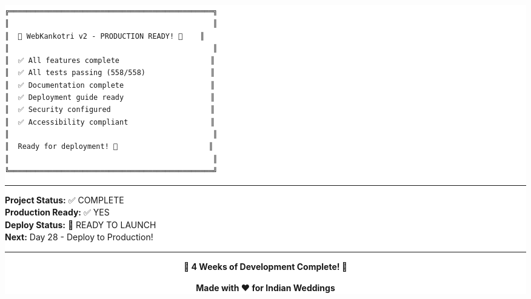 ```
╔═══════════════════════════════════════════════╗
║                                               ║
║  🎉 WebKankotri v2 - PRODUCTION READY! 🎉    ║
║                                               ║
║  ✅ All features complete                     ║
║  ✅ All tests passing (558/558)               ║
║  ✅ Documentation complete                    ║
║  ✅ Deployment guide ready                    ║
║  ✅ Security configured                       ║
║  ✅ Accessibility compliant                   ║
║                                               ║
║  Ready for deployment! 🚀                     ║
║                                               ║
╚═══════════════════════════════════════════════╝
```

---

**Project Status:** ✅ COMPLETE  
**Production Ready:** ✅ YES  
**Deploy Status:** 🚀 READY TO LAUNCH  
**Next:** Day 28 - Deploy to Production!

---

<div align="center">

**🎊 4 Weeks of Development Complete! 🎊**

**Made with ❤️ for Indian Weddings**

</div>
